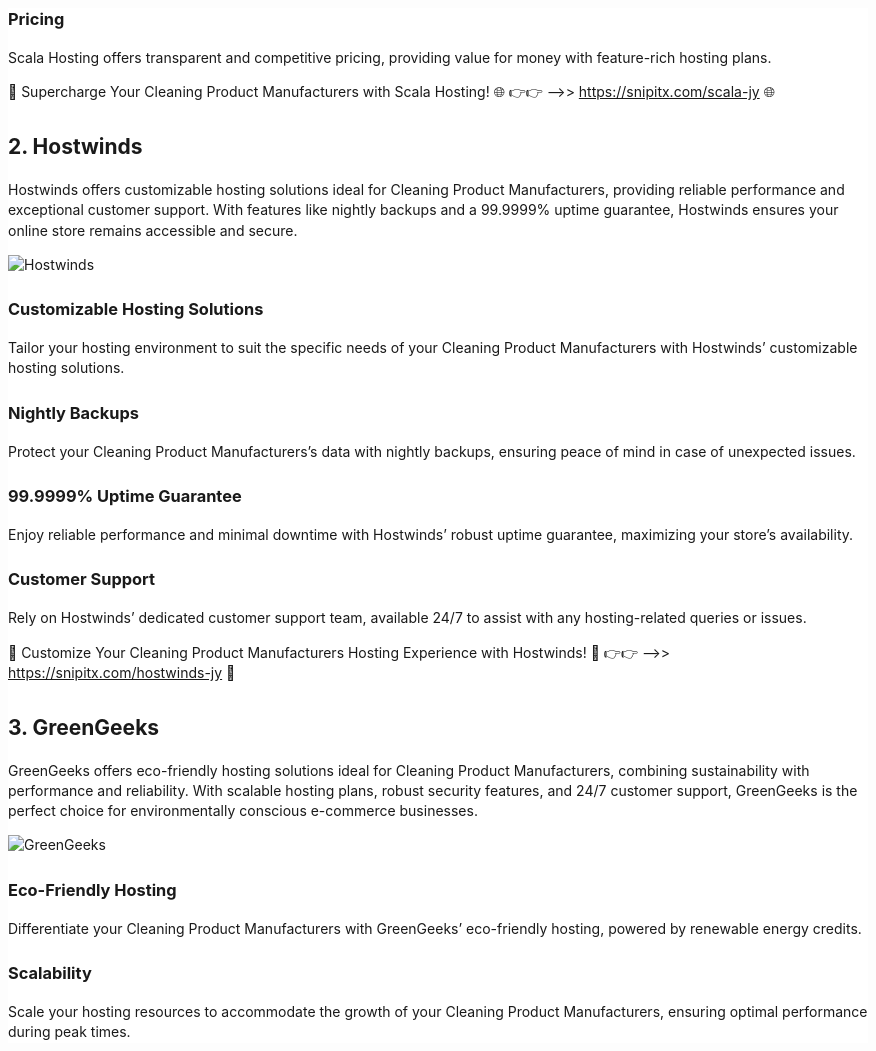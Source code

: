 ### Pricing
Scala Hosting offers transparent and competitive pricing, providing value for money with feature-rich hosting plans.

🚀 Supercharge Your Cleaning Product Manufacturers with Scala Hosting! 🌐
👉👉 -->> https://snipitx.com/scala-jy 🌐

## 2. Hostwinds

Hostwinds offers customizable hosting solutions ideal for Cleaning Product Manufacturers, providing reliable performance and exceptional customer support. With features like nightly backups and a 99.9999% uptime guarantee, Hostwinds ensures your online store remains accessible and secure.

![Hostwinds](https://i.imgur.com/53aSNXx.jpeg "Hostwinds Hosting")

### Customizable Hosting Solutions
Tailor your hosting environment to suit the specific needs of your Cleaning Product Manufacturers with Hostwinds’ customizable hosting solutions.

### Nightly Backups
Protect your Cleaning Product Manufacturers’s data with nightly backups, ensuring peace of mind in case of unexpected issues.

### 99.9999% Uptime Guarantee
Enjoy reliable performance and minimal downtime with Hostwinds’ robust uptime guarantee, maximizing your store’s availability.

### Customer Support
Rely on Hostwinds’ dedicated customer support team, available 24/7 to assist with any hosting-related queries or issues.

🌟 Customize Your Cleaning Product Manufacturers Hosting Experience with Hostwinds! 🚀
👉👉 -->> https://snipitx.com/hostwinds-jy 🚀


## 3. GreenGeeks

GreenGeeks offers eco-friendly hosting solutions ideal for Cleaning Product Manufacturers, combining sustainability with performance and reliability. With scalable hosting plans, robust security features, and 24/7 customer support, GreenGeeks is the perfect choice for environmentally conscious e-commerce businesses.

![GreenGeeks](https://i.imgur.com/eEwuntu.jpg "GreenGeeks Hosting")

### Eco-Friendly Hosting
Differentiate your Cleaning Product Manufacturers with GreenGeeks’ eco-friendly hosting, powered by renewable energy credits.

### Scalability
Scale your hosting resources to accommodate the growth of your Cleaning Product Manufacturers, ensuring optimal performance during peak times.

